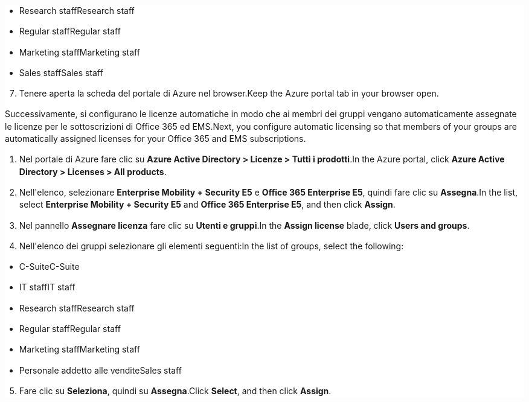   - <span data-ttu-id="89f8b-138">Research staff</span><span class="sxs-lookup"><span data-stu-id="89f8b-138">Research staff</span></span>
    
  - <span data-ttu-id="89f8b-139">Regular staff</span><span class="sxs-lookup"><span data-stu-id="89f8b-139">Regular staff</span></span>
    
  - <span data-ttu-id="89f8b-140">Marketing staff</span><span class="sxs-lookup"><span data-stu-id="89f8b-140">Marketing staff</span></span>
    
  - <span data-ttu-id="89f8b-141">Sales staff</span><span class="sxs-lookup"><span data-stu-id="89f8b-141">Sales staff</span></span>
    
7. <span data-ttu-id="89f8b-142">Tenere aperta la scheda del portale di Azure nel browser.</span><span class="sxs-lookup"><span data-stu-id="89f8b-142">Keep the Azure portal tab in your browser open.</span></span>
    
<span data-ttu-id="89f8b-143">Successivamente, si configurano le licenze automatiche in modo che ai membri dei gruppi vengano automaticamente assegnate le licenze per le sottoscrizioni di Office 365 ed EMS.</span><span class="sxs-lookup"><span data-stu-id="89f8b-143">Next, you configure automatic licensing so that members of your groups are automatically assigned licenses for your Office 365 and EMS subscriptions.</span></span>
  
1. <span data-ttu-id="89f8b-144">Nel portale di Azure fare clic su **Azure Active Directory > Licenze > Tutti i prodotti**.</span><span class="sxs-lookup"><span data-stu-id="89f8b-144">In the Azure portal, click **Azure Active Directory > Licenses > All products**.</span></span>
    
2. <span data-ttu-id="89f8b-145">Nell'elenco, selezionare **Enterprise Mobility + Security E5** e **Office 365 Enterprise E5**, quindi fare clic su **Assegna**.</span><span class="sxs-lookup"><span data-stu-id="89f8b-145">In the list, select **Enterprise Mobility + Security E5** and **Office 365 Enterprise E5**, and then click **Assign**.</span></span>
    
3. <span data-ttu-id="89f8b-146">Nel pannello **Assegnare licenza** fare clic su **Utenti e gruppi**.</span><span class="sxs-lookup"><span data-stu-id="89f8b-146">In the **Assign license** blade, click **Users and groups**.</span></span>
    
4. <span data-ttu-id="89f8b-147">Nell'elenco dei gruppi selezionare gli elementi seguenti:</span><span class="sxs-lookup"><span data-stu-id="89f8b-147">In the list of groups, select the following:</span></span>
    
  - <span data-ttu-id="89f8b-148">C-Suite</span><span class="sxs-lookup"><span data-stu-id="89f8b-148">C-Suite</span></span>
    
  - <span data-ttu-id="89f8b-149">IT staff</span><span class="sxs-lookup"><span data-stu-id="89f8b-149">IT staff</span></span>
    
  - <span data-ttu-id="89f8b-150">Research staff</span><span class="sxs-lookup"><span data-stu-id="89f8b-150">Research staff</span></span>
    
  - <span data-ttu-id="89f8b-151">Regular staff</span><span class="sxs-lookup"><span data-stu-id="89f8b-151">Regular staff</span></span>
    
  - <span data-ttu-id="89f8b-152">Marketing staff</span><span class="sxs-lookup"><span data-stu-id="89f8b-152">Marketing staff</span></span>
    
  - <span data-ttu-id="89f8b-153">Personale addetto alle vendite</span><span class="sxs-lookup"><span data-stu-id="89f8b-153">Sales staff</span></span>
    
5. <span data-ttu-id="89f8b-154">Fare clic su **Seleziona**, quindi su **Assegna**.</span><span class="sxs-lookup"><span data-stu-id="89f8b-154">Click **Select**, and then click **Assign**.</span></span>
    